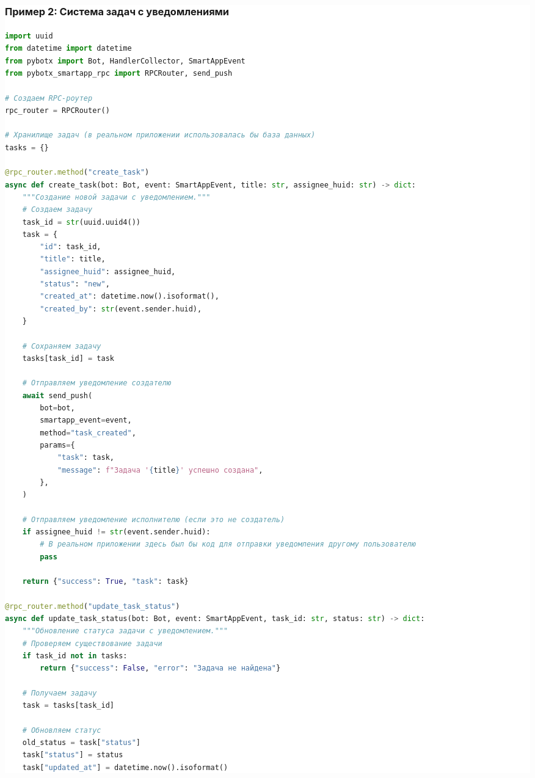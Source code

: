 ### Пример 2: Система задач с уведомлениями

```python
import uuid
from datetime import datetime
from pybotx import Bot, HandlerCollector, SmartAppEvent
from pybotx_smartapp_rpc import RPCRouter, send_push

# Создаем RPC-роутер
rpc_router = RPCRouter()

# Хранилище задач (в реальном приложении использовалась бы база данных)
tasks = {}

@rpc_router.method("create_task")
async def create_task(bot: Bot, event: SmartAppEvent, title: str, assignee_huid: str) -> dict:
    """Создание новой задачи с уведомлением."""
    # Создаем задачу
    task_id = str(uuid.uuid4())
    task = {
        "id": task_id,
        "title": title,
        "assignee_huid": assignee_huid,
        "status": "new",
        "created_at": datetime.now().isoformat(),
        "created_by": str(event.sender.huid),
    }
    
    # Сохраняем задачу
    tasks[task_id] = task
    
    # Отправляем уведомление создателю
    await send_push(
        bot=bot,
        smartapp_event=event,
        method="task_created",
        params={
            "task": task,
            "message": f"Задача '{title}' успешно создана",
        },
    )
    
    # Отправляем уведомление исполнителю (если это не создатель)
    if assignee_huid != str(event.sender.huid):
        # В реальном приложении здесь был бы код для отправки уведомления другому пользователю
        pass
    
    return {"success": True, "task": task}

@rpc_router.method("update_task_status")
async def update_task_status(bot: Bot, event: SmartAppEvent, task_id: str, status: str) -> dict:
    """Обновление статуса задачи с уведомлением."""
    # Проверяем существование задачи
    if task_id not in tasks:
        return {"success": False, "error": "Задача не найдена"}
    
    # Получаем задачу
    task = tasks[task_id]
    
    # Обновляем статус
    old_status = task["status"]
    task["status"] = status
    task["updated_at"] = datetime.now().isoformat()
```